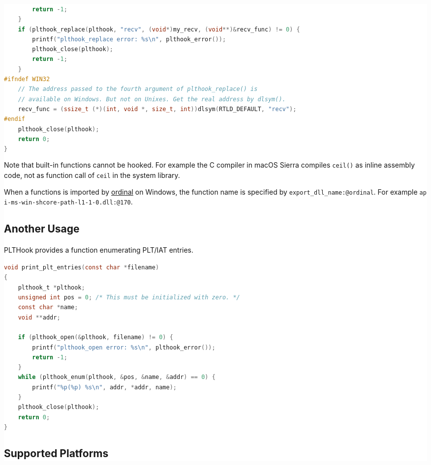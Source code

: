 ```c
        return -1;
    }
    if (plthook_replace(plthook, "recv", (void*)my_recv, (void**)&recv_func) != 0) {
        printf("plthook_replace error: %s\n", plthook_error());
        plthook_close(plthook);
        return -1;
    }
#ifndef WIN32
    // The address passed to the fourth argument of plthook_replace() is
    // available on Windows. But not on Unixes. Get the real address by dlsym().
    recv_func = (ssize_t (*)(int, void *, size_t, int))dlsym(RTLD_DEFAULT, "recv");
#endif
    plthook_close(plthook);
    return 0;
}
```

Note that built-in functions cannot be hooked. For example the C
compiler in macOS Sierra compiles `ceil()` as inline assembly code,
not as function call of `ceil` in the system library.

When a functions is imported by [ordinal][] on Windows,
the function name is specified by `export_dll_name:@ordinal`.
For example `api-ms-win-shcore-path-l1-1-0.dll:@170`.

[ordinal]: https://msdn.microsoft.com/en-us/library/e7tsx612.aspx

Another Usage
-------------

PLTHook provides a function enumerating PLT/IAT entries.

```c
void print_plt_entries(const char *filename)
{
    plthook_t *plthook;
    unsigned int pos = 0; /* This must be initialized with zero. */
    const char *name;
    void **addr;

    if (plthook_open(&plthook, filename) != 0) {
        printf("plthook_open error: %s\n", plthook_error());
        return -1;
    }
    while (plthook_enum(plthook, &pos, &name, &addr) == 0) {
        printf("%p(%p) %s\n", addr, *addr, name);
    }
    plthook_close(plthook);
    return 0;
}
```

Supported Platforms
-------------------


[IAT]: https://en.wikipedia.org/wiki/Portable_Executable#Import_Table
[ELF]: https://en.wikipedia.org/wiki/Executable_and_Linkable_Format
[QEMU]: http://www.qemu.org/
[Daniel Deptford]: https://github.com/redmercury
[JC Liang]: https://github.com/tntljc
[#10]: https://github.com/kubo/plthook/pull/10
[#19]: https://github.com/kubo/plthook/issues/19
[#20]: https://github.com/kubo/plthook/issues/20
[#23]: https://github.com/kubo/plthook/pull/23
[#24]: https://github.com/kubo/plthook/issues/24
[#28]: https://github.com/kubo/plthook/pull/28
[#29]: https://github.com/kubo/plthook/issues/29
[#45]: https://github.com/kubo/plthook/pull/45
[#48]: https://github.com/kubo/plthook/issues/48
[github actions]: https://github.com/kubo/plthook/actions/workflows/run-tests.yml